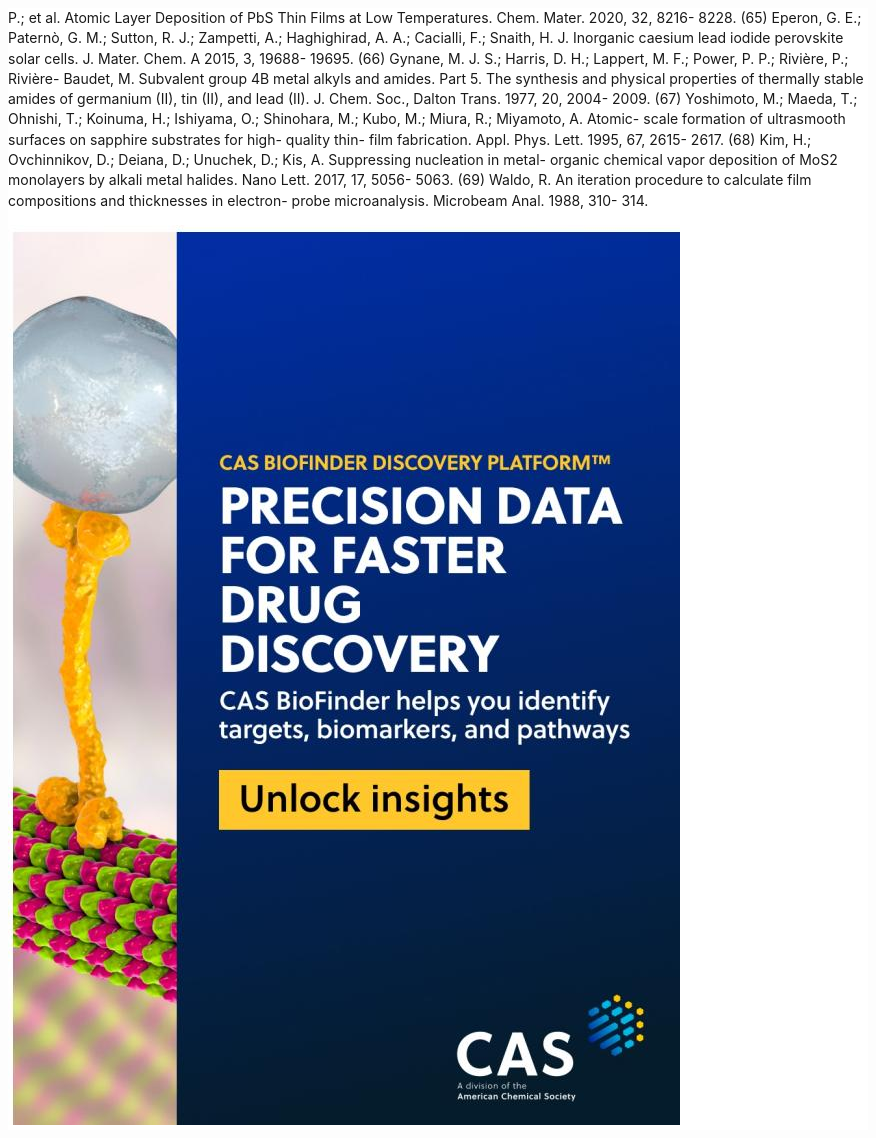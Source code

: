 
P.; et al. Atomic Layer Deposition of PbS Thin Films at Low Temperatures. Chem. Mater. 2020, 32, 8216- 8228. (65) Eperon, G. E.; Paternò, G. M.; Sutton, R. J.; Zampetti, A.; Haghighirad, A. A.; Cacialli, F.; Snaith, H. J. Inorganic caesium lead iodide perovskite solar cells. J. Mater. Chem. A 2015, 3, 19688- 19695. (66) Gynane, M. J. S.; Harris, D. H.; Lappert, M. F.; Power, P. P.; Rivière, P.; Rivière- Baudet, M. Subvalent group 4B metal alkyls and amides. Part 5. The synthesis and physical properties of thermally stable amides of germanium (II), tin (II), and lead (II). J. Chem. Soc., Dalton Trans. 1977, 20, 2004- 2009. (67) Yoshimoto, M.; Maeda, T.; Ohnishi, T.; Koinuma, H.; Ishiyama, O.; Shinohara, M.; Kubo, M.; Miura, R.; Miyamoto, A. Atomic- scale formation of ultrasmooth surfaces on sapphire substrates for high- quality thin- film fabrication. Appl. Phys. Lett. 1995, 67, 2615- 2617. (68) Kim, H.; Ovchinnikov, D.; Deiana, D.; Unuchek, D.; Kis, A. Suppressing nucleation in metal- organic chemical vapor deposition of MoS2 monolayers by alkali metal halides. Nano Lett. 2017, 17, 5056- 5063. (69) Waldo, R. An iteration procedure to calculate film compositions and thicknesses in electron- probe microanalysis. Microbeam Anal. 1988, 310- 314.

![](images/c99e84954762f8ded99491141c3f1d8faf7b1363197c5d9ee79a5bbdd5e4c7a4.jpg)